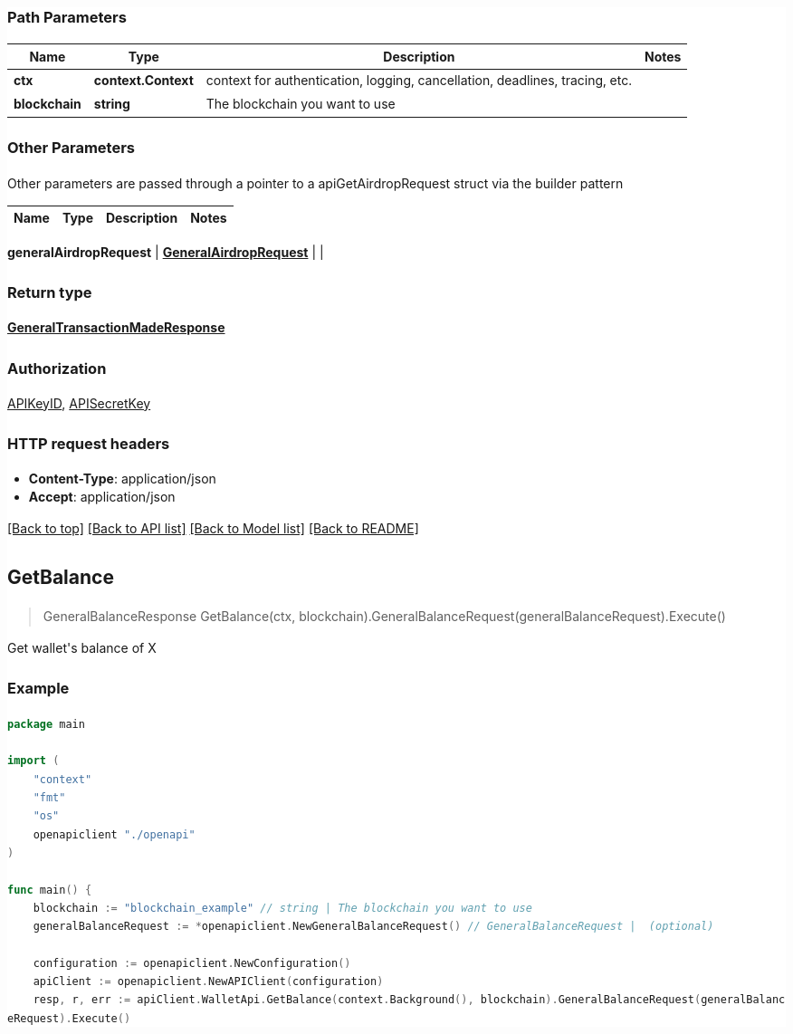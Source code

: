 ### Path Parameters


Name | Type | Description  | Notes
------------- | ------------- | ------------- | -------------
**ctx** | **context.Context** | context for authentication, logging, cancellation, deadlines, tracing, etc.
**blockchain** | **string** | The blockchain you want to use  | 

### Other Parameters

Other parameters are passed through a pointer to a apiGetAirdropRequest struct via the builder pattern


Name | Type | Description  | Notes
------------- | ------------- | ------------- | -------------

 **generalAirdropRequest** | [**GeneralAirdropRequest**](GeneralAirdropRequest.md) |  | 

### Return type

[**GeneralTransactionMadeResponse**](GeneralTransactionMadeResponse.md)

### Authorization

[APIKeyID](../README.md#APIKeyID), [APISecretKey](../README.md#APISecretKey)

### HTTP request headers

- **Content-Type**: application/json
- **Accept**: application/json

[[Back to top]](#) [[Back to API list]](../README.md#documentation-for-api-endpoints)
[[Back to Model list]](../README.md#documentation-for-models)
[[Back to README]](../README.md)


## GetBalance

> GeneralBalanceResponse GetBalance(ctx, blockchain).GeneralBalanceRequest(generalBalanceRequest).Execute()

Get wallet's balance of X



### Example

```go
package main

import (
    "context"
    "fmt"
    "os"
    openapiclient "./openapi"
)

func main() {
    blockchain := "blockchain_example" // string | The blockchain you want to use 
    generalBalanceRequest := *openapiclient.NewGeneralBalanceRequest() // GeneralBalanceRequest |  (optional)

    configuration := openapiclient.NewConfiguration()
    apiClient := openapiclient.NewAPIClient(configuration)
    resp, r, err := apiClient.WalletApi.GetBalance(context.Background(), blockchain).GeneralBalanceRequest(generalBalanceRequest).Execute()
```